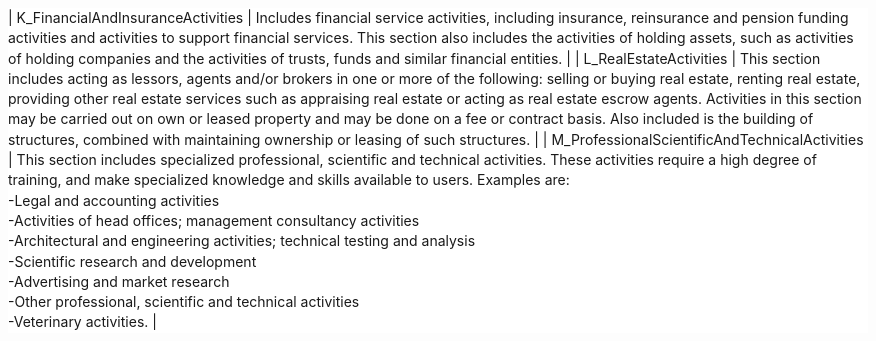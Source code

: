 | K_FinancialAndInsuranceActivities              | Includes financial service activities, including insurance, reinsurance and pension funding activities and activities to support financial services. This section also includes the activities of holding assets, such as activities of holding companies and the activities of trusts, funds and similar financial entities.                                                                                                                                                                                                                                                                                                                                                                                                                                                                                                                                                                                                                                                                                                                                                                                                                                                                                                                                                                                                                                                                                                                                                                                                                                                                                                                                                                    |
| L_RealEstateActivities                         | This section includes acting as lessors, agents and/or brokers in one or more of the following: selling or buying real estate, renting real estate, providing other real estate services such as appraising real estate or acting as real estate escrow agents. Activities in this section may be carried out on own or leased property and may be done on a fee or contract basis. Also included is the building of structures, combined with maintaining ownership or leasing of such structures.                                                                                                                                                                                                                                                                                                                                                                                                                                                                                                                                                                                                                                                                                                                                                                                                                                                                                                                                                                                                                                                                                                                                                                                              |
| M_ProfessionalScientificAndTechnicalActivities | This section includes specialized professional, scientific and technical activities. These activities require a high degree of training, and make specialized knowledge and skills available to users. Examples are:<br> -Legal and accounting activities<br> -Activities of head offices; management consultancy activities<br> -Architectural and engineering activities; technical testing and analysis<br> -Scientific research and development<br> -Advertising and market research<br> -Other professional, scientific and technical activities<br> -Veterinary activities.                                                                                                                                                                                                                                                                                                                                                                                                                                                                                                                                                                                                                                                                                                                                                                                                                                                                                                                                                                                                                                                                                                                |